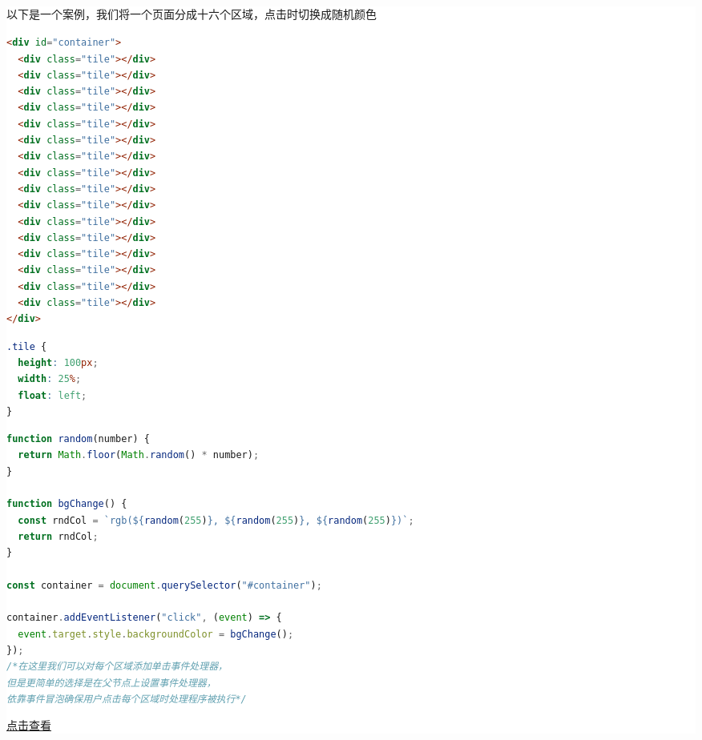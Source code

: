 以下是一个案例，我们将一个页面分成十六个区域，点击时切换成随机颜色

```html
<div id="container">
  <div class="tile"></div>
  <div class="tile"></div>
  <div class="tile"></div>
  <div class="tile"></div>
  <div class="tile"></div>
  <div class="tile"></div>
  <div class="tile"></div>
  <div class="tile"></div>
  <div class="tile"></div>
  <div class="tile"></div>
  <div class="tile"></div>
  <div class="tile"></div>
  <div class="tile"></div>
  <div class="tile"></div>
  <div class="tile"></div>
  <div class="tile"></div>
</div>

```

```css
.tile {
  height: 100px;
  width: 25%;
  float: left;
}

```

```js
function random(number) {
  return Math.floor(Math.random() * number);
}

function bgChange() {
  const rndCol = `rgb(${random(255)}, ${random(255)}, ${random(255)})`;
  return rndCol;
}

const container = document.querySelector("#container");

container.addEventListener("click", (event) => {
  event.target.style.backgroundColor = bgChange();
});
/*在这里我们可以对每个区域添加单击事件处理器，
但是更简单的选择是在父节点上设置事件处理器，
依靠事件冒泡确保用户点击每个区域时处理程序被执行*/
```

[点击查看](https://developer.mozilla.org/zh-CN/play)
